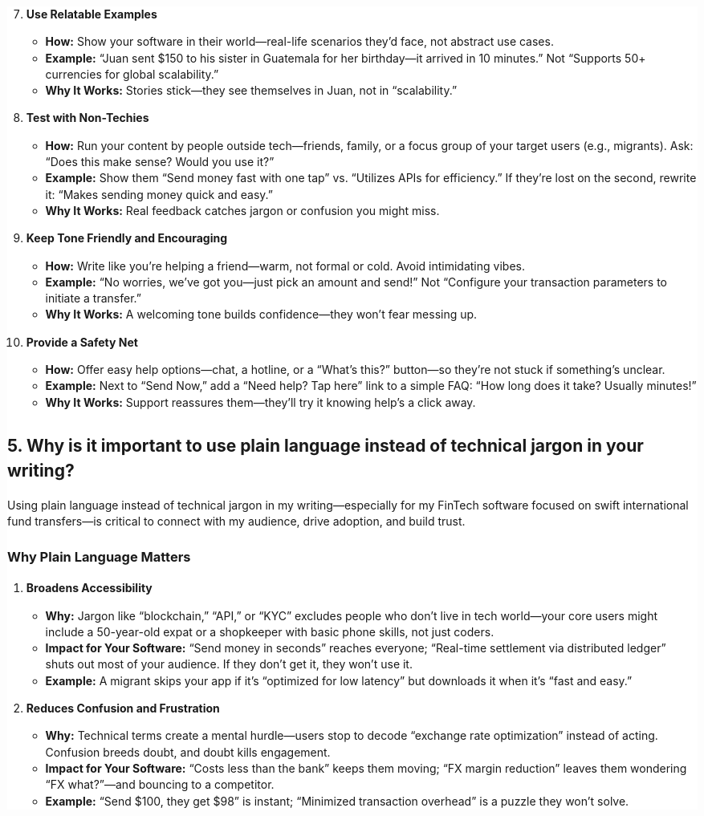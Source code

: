 7. **Use Relatable Examples**
   - **How:** Show your software in their world—real-life scenarios they’d face, not abstract use cases.
   - **Example:** “Juan sent $150 to his sister in Guatemala for her birthday—it arrived in 10 minutes.” Not “Supports 50+ currencies for global scalability.”
   - **Why It Works:** Stories stick—they see themselves in Juan, not in “scalability.”

8. **Test with Non-Techies**
   - **How:** Run your content by people outside tech—friends, family, or a focus group of your target users (e.g., migrants). Ask: “Does this make sense? Would you use it?”
   - **Example:** Show them “Send money fast with one tap” vs. “Utilizes APIs for efficiency.” If they’re lost on the second, rewrite it: “Makes sending money quick and easy.”
   - **Why It Works:** Real feedback catches jargon or confusion you might miss.

9. **Keep Tone Friendly and Encouraging**
   - **How:** Write like you’re helping a friend—warm, not formal or cold. Avoid intimidating vibes.
   - **Example:** “No worries, we’ve got you—just pick an amount and send!” Not “Configure your transaction parameters to initiate a transfer.”
   - **Why It Works:** A welcoming tone builds confidence—they won’t fear messing up.

10. **Provide a Safety Net**
    - **How:** Offer easy help options—chat, a hotline, or a “What’s this?” button—so they’re not stuck if something’s unclear.
    - **Example:** Next to “Send Now,” add a “Need help? Tap here” link to a simple FAQ: “How long does it take? Usually minutes!”
    - **Why It Works:** Support reassures them—they’ll try it knowing help’s a click away.

## 5. Why is it important to use plain language instead of technical jargon in your writing?

Using plain language instead of technical jargon in my writing—especially for my FinTech software focused on swift international fund transfers—is critical to connect with my audience, drive adoption, and build trust. 

### Why Plain Language Matters

1. **Broadens Accessibility**
   - **Why:** Jargon like “blockchain,” “API,” or “KYC” excludes people who don’t live in tech world—your core users might include a 50-year-old expat or a shopkeeper with basic phone skills, not just coders.
   - **Impact for Your Software:** “Send money in seconds” reaches everyone; “Real-time settlement via distributed ledger” shuts out most of your audience. If they don’t get it, they won’t use it.
   - **Example:** A migrant skips your app if it’s “optimized for low latency” but downloads it when it’s “fast and easy.”

2. **Reduces Confusion and Frustration**
   - **Why:** Technical terms create a mental hurdle—users stop to decode “exchange rate optimization” instead of acting. Confusion breeds doubt, and doubt kills engagement.
   - **Impact for Your Software:** “Costs less than the bank” keeps them moving; “FX margin reduction” leaves them wondering “FX what?”—and bouncing to a competitor.
   - **Example:** “Send $100, they get $98” is instant; “Minimized transaction overhead” is a puzzle they won’t solve.

